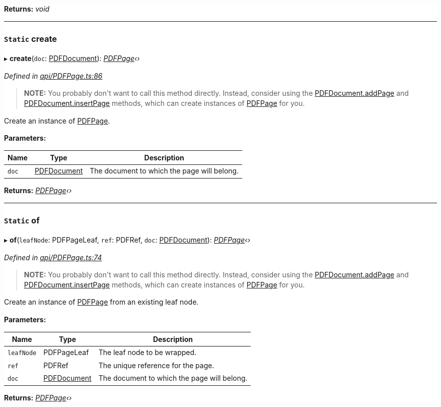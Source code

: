 **Returns:** *void*

___

### `Static` create

▸ **create**(`doc`: [PDFDocument](pdfdocument.md)): *[PDFPage](pdfpage.md)‹›*

*Defined in [api/PDFPage.ts:86](https://github.com/Hopding/pdf-lib/blob/b8a44bd/src/api/PDFPage.ts#L86)*

> **NOTE:** You probably don't want to call this method directly. Instead,
> consider using the [PDFDocument.addPage](pdfdocument.md#addpage) and [PDFDocument.insertPage](pdfdocument.md#insertpage)
> methods, which can create instances of [PDFPage](pdfpage.md) for you.

Create an instance of [PDFPage](pdfpage.md).

**Parameters:**

Name | Type | Description |
------ | ------ | ------ |
`doc` | [PDFDocument](pdfdocument.md) | The document to which the page will belong.  |

**Returns:** *[PDFPage](pdfpage.md)‹›*

___

### `Static` of

▸ **of**(`leafNode`: PDFPageLeaf, `ref`: PDFRef, `doc`: [PDFDocument](pdfdocument.md)): *[PDFPage](pdfpage.md)‹›*

*Defined in [api/PDFPage.ts:74](https://github.com/Hopding/pdf-lib/blob/b8a44bd/src/api/PDFPage.ts#L74)*

> **NOTE:** You probably don't want to call this method directly. Instead,
> consider using the [PDFDocument.addPage](pdfdocument.md#addpage) and [PDFDocument.insertPage](pdfdocument.md#insertpage)
> methods, which can create instances of [PDFPage](pdfpage.md) for you.

Create an instance of [PDFPage](pdfpage.md) from an existing leaf node.

**Parameters:**

Name | Type | Description |
------ | ------ | ------ |
`leafNode` | PDFPageLeaf | The leaf node to be wrapped. |
`ref` | PDFRef | The unique reference for the page. |
`doc` | [PDFDocument](pdfdocument.md) | The document to which the page will belong.  |

**Returns:** *[PDFPage](pdfpage.md)‹›*
